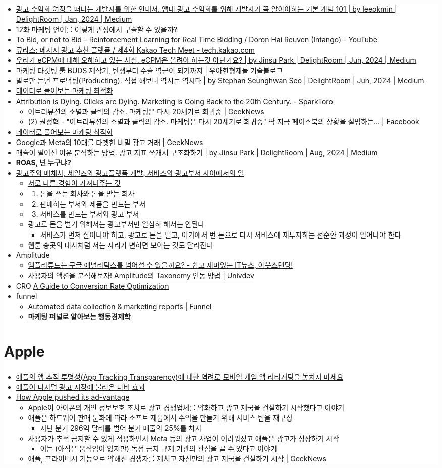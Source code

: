 * [광고 수익화 여정을 떠나는 개발자를 위한 안내서. 앱내 광고 수익화를 위해 개발자가 꼭 알아야하는 기본 개념 101 | by leeokmin | DelightRoom | Jan, 2024 | Medium](https://medium.com/delightroom/%EC%95%B1%EB%82%B4-%EA%B4%91%EA%B3%A0-%EC%88%98%EC%9D%B5%ED%99%94-%EC%97%AC%EC%A0%95%EC%9D%84-%EB%96%A0%EB%82%98%EB%8A%94-%EA%B0%9C%EB%B0%9C%EC%9E%90%EB%A5%BC-%EC%9C%84%ED%95%9C-%EC%95%88%EB%82%B4%EC%84%9C-4744b0aaf68e)
* [12화 마케팅 언어를 어떻게 관성에서 구출할 수 있을까?](https://brunch.co.kr/@cliche-cliche/217)
* [To Bid, or not to Bid – Reinforcement Learning for Real Time Bidding / Doron Hai Reuven (Intango) - YouTube](https://www.youtube.com/watch?v=kptxrinMJNc)
* [큐라스: 메시지 광고 추천 플랫폼 / 제4회 Kakao Tech Meet - tech.kakao.com](https://tech.kakao.com/posts/609)
* [우리가 eCPM에 대해 오해하고 있는 사실. eCPM은 올려야 하는것 아닌가요? | by Jinsu Park | DelightRoom | Jun, 2024 | Medium](https://medium.com/delightroom/ecpm%EC%9D%98-%EC%9D%98%EB%AF%B8-20ff9f553cf6)
* [마케팅 타깃팅 툴 BUDS 제작기, 탄생부터 수출 역군이 되기까지 | 우아한형제들 기술블로그](https://techblog.woowahan.com/17765/)
* [말로만 듣던 프로덕팅(Producting). 직접 해보니 역시는 역시다 | by Stephan Seunghwan Seo | DelightRoom | Jun, 2024 | Medium](https://medium.com/delightroom/%EB%A7%90%EB%A1%9C%EB%A7%8C-%EB%93%A3%EB%8D%98-%ED%94%84%EB%A1%9C%EB%8D%95%ED%8C%85-producting-47f243bd957c)
* [데이터로 풀어보는 마케팅 최적화](https://labs.brandi.co.kr//2024/07/25/kwonsc.html)
* [Attribution is Dying. Clicks are Dying. Marketing is Going Back to the 20th Century. - SparkToro](https://sparktoro.com/blog/attribution-is-dying-clicks-are-dying-marketing-is-going-back-to-the-20th-century/)
  * [어트리뷰션의 소멸과 클릭의 감소. 마케팅은 다시 20세기로 회귀중 | GeekNews](https://news.hada.io/topic?id=16103)
  * [(2) 권정혁 - "어트리뷰션의 소멸과 클릭의 감소. 마케팅은 다시 20세기로 회귀중" 딱 지금 페이스북의 상황을 설명하는... | Facebook](https://www.facebook.com/xguru/posts/pfbid035K8a3eue1qajkXmcYUAp83tHfAxUoiUVf5qf6tNYwxAtyLr8WCu7N9poJDYtSuzl)
* [데이터로 풀어보는 마케팅 최적화](https://labs.brandi.co.kr/2024/07/25/kwonsc.html)
* [Google과 Meta의 10대를 타겟한 비밀 광고 거래 | GeekNews](https://news.hada.io/topic?id=16232)
* [매출이 떨어진 이유 분석하는 방법. 광고 지표 쪼개서 구조화하기 | by Jinsu Park | DelightRoom | Aug, 2024 | Medium](https://medium.com/delightroom/%EA%B4%91%EA%B3%A0-%EC%A7%80%ED%91%9C-%EC%AA%BC%EA%B0%9C%EB%B3%B4%EA%B8%B0-e7c53954eb8c)
* [**ROAS, 넌 누구냐?**](https://brunch.co.kr/@hyungsukkim/84)
* [광고주와 매체사, 세일즈와 광고플랫폼 개발, 서비스와 광고부서 사이에서의 일](https://www.linkedin.com/posts/hyungsuk-kim-6020628a_%EC%84%9C%EB%A1%9C-%EB%8B%A4%EB%A5%B8-%EA%B2%BD%ED%97%98%EC%9D%B4-%EA%B0%80%EC%A0%B8%EB%8B%A4%EC%A3%BC%EB%8A%94-%EA%B2%83-activity-7253244710062825472-3IdN/)
  * [서로 다른 경험이 가져다주는 것](https://divercity.stibee.com/p/28/)
  * 1. 돈을 쓰는 회사와 돈을 받는 회사
  * 2. 판매하는 부서와 제품을 만드는 부서
  * 3. 서비스를 만드는 부서와 광고 부서
  * 광고로 돈을 벌기 위해서는 광고부서만 열심히 해서는 안된다
    * 서비스가 먼저 살아나야 하고, 광고로 돈을 벌고, 여기에서 번 돈으로 다시 서비스에 재투자하는 선순환 과정이 일어나야 한다
  * 웹툰 송곳의 대사처럼 서는 자리가 변하면 보이는 것도 달라진다
* Amplitude
  * [앰플리튜드는 구글 애널리틱스를 넘어설 수 있을까요? - 쉽고 재미있는 IT뉴스, 아웃스탠딩!](https://outstanding.kr/gaamplitude20220930)
  * [사용자의 액션을 분석해보자! Amplitude의 Taxonomy 연동 방법 | Univdev](https://univdev.page/posts/amplitude-taxonomy-for-fe/)
* CRO [A Guide to Conversion Rate Optimization](https://www.digitalocean.com/resources/article/conversion-rate-optimization)
* funnel
  * [Automated data collection & marketing reports | Funnel](https://funnel.io/)
  * [**마케팅 퍼널로 알아보는 행동경제학**](https://brunch.co.kr/@amor30yk/48/)

# Apple
* [애플의 앱 추적 투명성(App Tracking Transparency)에 대한 염려로 모바일 게임 앱 리타게팅을 놓치지 마세요](https://blog.naver.com/remerge_korea/222668609921)
* [애플이 디지털 광고 시장에 불러온 나비 효과](https://blog.toss.im/article/global-business-lounge-13)
* [How Apple pushed its ad-vantage](https://www.axios.com/2022/08/21/apple-advertising-privacy-tracking-iphone)
  * Apple이 아이폰의 개인 정보보호 조치로 광고 경쟁업체를 약화하고 광고 제국을 건설하기 시작했다고 이야기
  * 애플은 하드웨어 판매 둔화에 따라 소프트 제품에서 수익을 만들기 위해 서비스 팀을 재구성
    * 지난 분기 296억 달러를 벌어 분기 매출의 25%를 차지
  * 사용자가 추적 금지할 수 있게 적용하면서 Meta 등의 광고 사업이 어려워졌고 애플은 광고가 성장하기 시작
    * 이는 (아직은 움직임이 없지만) 독점 금지 규제 기관의 관심을 끌 수 있다고 이야기
  * [애플, 프라이버시 기능으로 약해진 경쟁자를 제치고 자신만의 광고 제국을 건설하기 시작 | GeekNews](https://news.hada.io/topic?id=7233)
